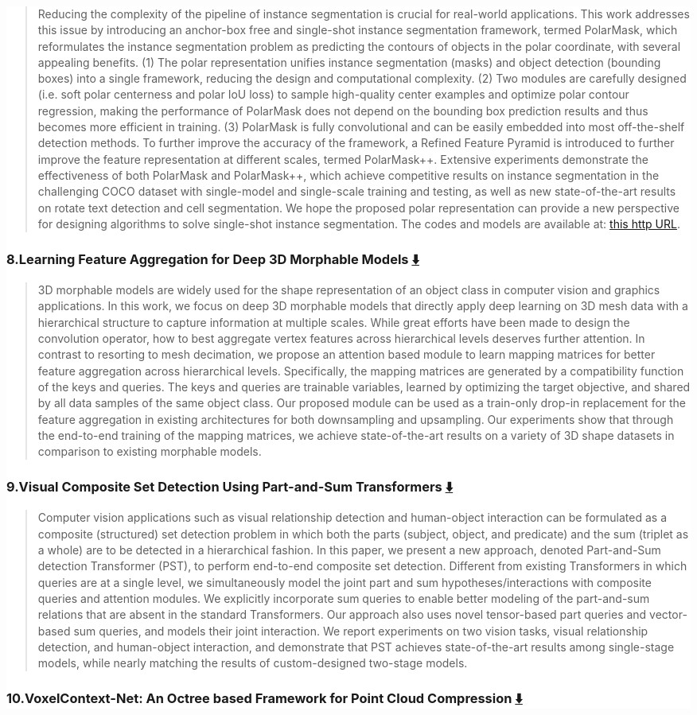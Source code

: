 >  Reducing the complexity of the pipeline of instance segmentation is crucial for real-world applications. This work addresses this issue by introducing an anchor-box free and single-shot instance segmentation framework, termed PolarMask, which reformulates the instance segmentation problem as predicting the contours of objects in the polar coordinate, with several appealing benefits. (1) The polar representation unifies instance segmentation (masks) and object detection (bounding boxes) into a single framework, reducing the design and computational complexity. (2) Two modules are carefully designed (i.e. soft polar centerness and polar IoU loss) to sample high-quality center examples and optimize polar contour regression, making the performance of PolarMask does not depend on the bounding box prediction results and thus becomes more efficient in training. (3) PolarMask is fully convolutional and can be easily embedded into most off-the-shelf detection methods. To further improve the accuracy of the framework, a Refined Feature Pyramid is introduced to further improve the feature representation at different scales, termed PolarMask++. Extensive experiments demonstrate the effectiveness of both PolarMask and PolarMask++, which achieve competitive results on instance segmentation in the challenging COCO dataset with single-model and single-scale training and testing, as well as new state-of-the-art results on rotate text detection and cell segmentation. We hope the proposed polar representation can provide a new perspective for designing algorithms to solve single-shot instance segmentation. The codes and models are available at: <a class="link-external link-http" href="http://github.com/xieenze/PolarMask" rel="external noopener nofollow">this http URL</a>.      
### 8.Learning Feature Aggregation for Deep 3D Morphable Models  [ :arrow_down: ](https://arxiv.org/pdf/2105.02173.pdf)
>  3D morphable models are widely used for the shape representation of an object class in computer vision and graphics applications. In this work, we focus on deep 3D morphable models that directly apply deep learning on 3D mesh data with a hierarchical structure to capture information at multiple scales. While great efforts have been made to design the convolution operator, how to best aggregate vertex features across hierarchical levels deserves further attention. In contrast to resorting to mesh decimation, we propose an attention based module to learn mapping matrices for better feature aggregation across hierarchical levels. Specifically, the mapping matrices are generated by a compatibility function of the keys and queries. The keys and queries are trainable variables, learned by optimizing the target objective, and shared by all data samples of the same object class. Our proposed module can be used as a train-only drop-in replacement for the feature aggregation in existing architectures for both downsampling and upsampling. Our experiments show that through the end-to-end training of the mapping matrices, we achieve state-of-the-art results on a variety of 3D shape datasets in comparison to existing morphable models.      
### 9.Visual Composite Set Detection Using Part-and-Sum Transformers  [ :arrow_down: ](https://arxiv.org/pdf/2105.02170.pdf)
>  Computer vision applications such as visual relationship detection and human-object interaction can be formulated as a composite (structured) set detection problem in which both the parts (subject, object, and predicate) and the sum (triplet as a whole) are to be detected in a hierarchical fashion. In this paper, we present a new approach, denoted Part-and-Sum detection Transformer (PST), to perform end-to-end composite set detection. Different from existing Transformers in which queries are at a single level, we simultaneously model the joint part and sum hypotheses/interactions with composite queries and attention modules. We explicitly incorporate sum queries to enable better modeling of the part-and-sum relations that are absent in the standard Transformers. Our approach also uses novel tensor-based part queries and vector-based sum queries, and models their joint interaction. We report experiments on two vision tasks, visual relationship detection, and human-object interaction, and demonstrate that PST achieves state-of-the-art results among single-stage models, while nearly matching the results of custom-designed two-stage models.      
### 10.VoxelContext-Net: An Octree based Framework for Point Cloud Compression  [ :arrow_down: ](https://arxiv.org/pdf/2105.02158.pdf)